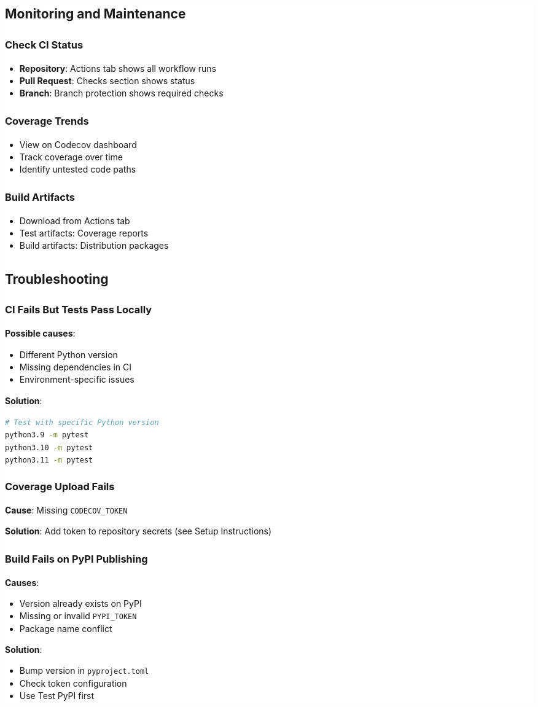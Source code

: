 ## Monitoring and Maintenance

### Check CI Status

- **Repository**: Actions tab shows all workflow runs
- **Pull Request**: Checks section shows status
- **Branch**: Branch protection shows required checks

### Coverage Trends

- View on Codecov dashboard
- Track coverage over time
- Identify untested code paths

### Build Artifacts

- Download from Actions tab
- Test artifacts: Coverage reports
- Build artifacts: Distribution packages

## Troubleshooting

### CI Fails But Tests Pass Locally

**Possible causes**:
- Different Python version
- Missing dependencies in CI
- Environment-specific issues

**Solution**:
```bash
# Test with specific Python version
python3.9 -m pytest
python3.10 -m pytest
python3.11 -m pytest
```

### Coverage Upload Fails

**Cause**: Missing `CODECOV_TOKEN`

**Solution**: Add token to repository secrets (see Setup Instructions)

### Build Fails on PyPI Publishing

**Causes**:
- Version already exists on PyPI
- Missing or invalid `PYPI_TOKEN`
- Package name conflict

**Solution**:
- Bump version in `pyproject.toml`
- Check token configuration
- Use Test PyPI first
